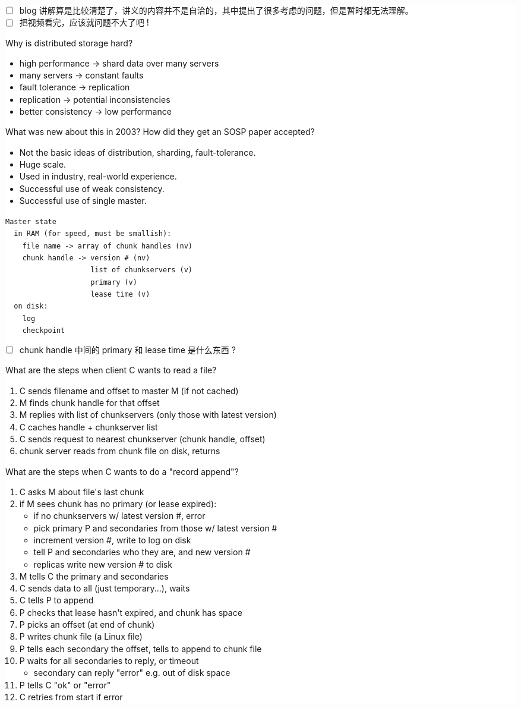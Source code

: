 - [ ] blog 讲解算是比较清楚了，讲义的内容并不是自洽的，其中提出了很多考虑的问题，但是暂时都无法理解。
- [ ] 把视频看完，应该就问题不大了吧 !

Why is distributed storage hard?
- high performance -> shard data over many servers
- many servers -> constant faults
- fault tolerance -> replication
- replication -> potential inconsistencies
- better consistency -> low performance

What was new about this in 2003? How did they get an SOSP paper accepted?
- Not the basic ideas of distribution, sharding, fault-tolerance.
- Huge scale.
- Used in industry, real-world experience.
- Successful use of weak consistency.
- Successful use of single master.

```
Master state
  in RAM (for speed, must be smallish):
    file name -> array of chunk handles (nv)
    chunk handle -> version # (nv)
                    list of chunkservers (v)
                    primary (v)
                    lease time (v)
  on disk:
    log
    checkpoint
```

- [ ] chunk handle 中间的 primary 和 lease time 是什么东西 ?

What are the steps when client C wants to read a file?
1. C sends filename and offset to master M (if not cached)
2. M finds chunk handle for that offset
3. M replies with list of chunkservers (only those with latest version)
4. C caches handle + chunkserver list
5. C sends request to nearest chunkserver (chunk handle, offset)
6. chunk server reads from chunk file on disk, returns

What are the steps when C wants to do a "record append"?
1. C asks M about file's last chunk
2. if M sees chunk has no primary (or lease expired):
   - if no chunkservers w/ latest version #, error
   - pick primary P and secondaries from those w/ latest version #
   - increment version #, write to log on disk
   - tell P and secondaries who they are, and new version #
   - replicas write new version # to disk
3. M tells C the primary and secondaries
4. C sends data to all (just temporary...), waits
5. C tells P to append
6. P checks that lease hasn't expired, and chunk has space
7. P picks an offset (at end of chunk)
8. P writes chunk file (a Linux file)
9. P tells each secondary the offset, tells to append to chunk file
10. P waits for all secondaries to reply, or timeout
    * secondary can reply "error" e.g. out of disk space
11. P tells C "ok" or "error"
12. C retries from start if error

